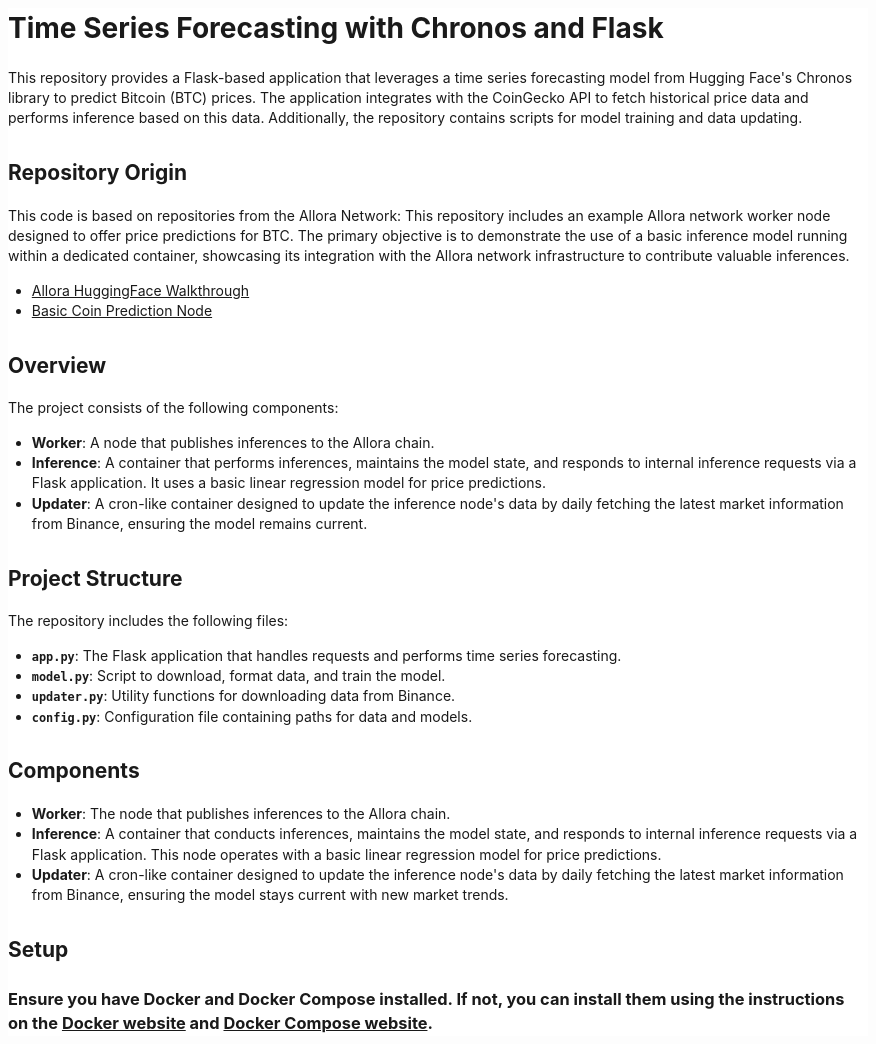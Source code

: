 # Time Series Forecasting with Chronos and Flask

This repository provides a Flask-based application that leverages a time series forecasting model from Hugging Face's Chronos library to predict Bitcoin (BTC) prices. The application integrates with the CoinGecko API to fetch historical price data and performs inference based on this data. Additionally, the repository contains scripts for model training and data updating.

## Repository Origin

This code is based on repositories from the Allora Network:
This repository includes an example Allora network worker node designed to offer price predictions for BTC. The primary objective is to demonstrate the use of a basic inference model running within a dedicated container, showcasing its integration with the Allora network infrastructure to contribute valuable inferences.

- [Allora HuggingFace Walkthrough](https://github.com/allora-network/allora-huggingface-walkthrough)
- [Basic Coin Prediction Node](https://github.com/allora-network/basic-coin-prediction-node)

## Overview

The project consists of the following components:

- **Worker**: A node that publishes inferences to the Allora chain.
- **Inference**: A container that performs inferences, maintains the model state, and responds to internal inference requests via a Flask application. It uses a basic linear regression model for price predictions.
- **Updater**: A cron-like container designed to update the inference node's data by daily fetching the latest market information from Binance, ensuring the model remains current.

## Project Structure

The repository includes the following files:

- **`app.py`**: The Flask application that handles requests and performs time series forecasting.
- **`model.py`**: Script to download, format data, and train the model.
- **`updater.py`**: Utility functions for downloading data from Binance.
- **`config.py`**: Configuration file containing paths for data and models.

## Components

- **Worker**: The node that publishes inferences to the Allora chain.
- **Inference**: A container that conducts inferences, maintains the model state, and responds to internal inference requests via a Flask application. This node operates with a basic linear regression model for price predictions.
- **Updater**: A cron-like container designed to update the inference node's data by daily fetching the latest market information from Binance, ensuring the model stays current with new market trends.


## Setup
### Ensure you have Docker and Docker Compose installed. If not, you can install them using the instructions on the [Docker website](https://docs.docker.com/get-docker/) and [Docker Compose website](https://docs.docker.com/compose/install/).
